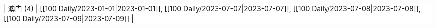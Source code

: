 | 澳门 (4)  | [[100 Daily/2023-01-01\|2023-01-01]], [[100 Daily/2023-07-07\|2023-07-07]], [[100 Daily/2023-07-08\|2023-07-08]], [[100 Daily/2023-07-09\|2023-07-09]]                                                                                                                                                                                                                                                                                                                                                                                                                                                                                                                                                                                                                                                                                                                                                                                                                                                                                                                                                                                                                                                                                                                                                                                                                                                                                                                                                                                                                                                                                                                                                                                                                                                                                                                                                                                                                                                                                                                                                                                                                                                                                                                                                                                                                                                                                                                                                                                                                                                                                                                                                                                                                                                                                                                                                                                                                                                                                                                                                                                                                                                                                                                                                           |